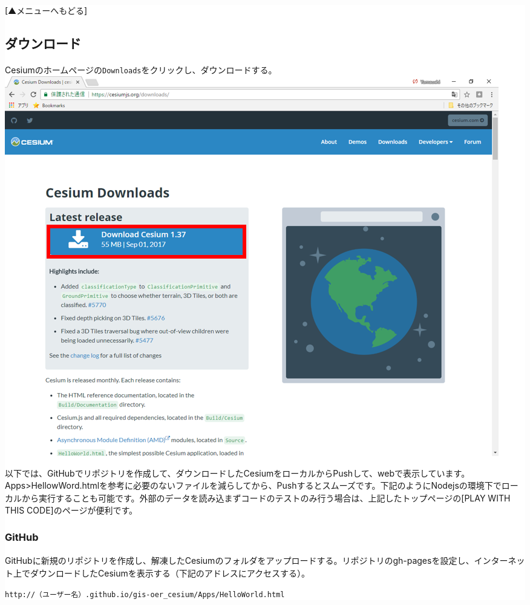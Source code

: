 
[▲メニューへもどる]

## ダウンロード
Cesiumのホームページの`Downloads`をクリックし、ダウンロードする。
![ダウンロード](pic/cesiumpic_5.png)


以下では、GitHubでリポジトリを作成して、ダウンロードしたCesiumをローカルからPushして、webで表示しています。Apps>HellowWord.htmlを参考に必要のないファイルを減らしてから、Pushするとスムーズです。下記のようにNodejsの環境下でローカルから実行することも可能です。外部のデータを読み込まずコードのテストのみ行う場合は、上記したトップページの[PLAY WITH THIS CODE]のページが便利です。

### GitHub
GitHubに新規のリポジトリを作成し、解凍したCesiumのフォルダをアップロードする。リポジトリのgh-pagesを設定し、インターネット上でダウンロードしたCesiumを表示する（下記のアドレスにアクセスする）。

```
http://（ユーザー名）.github.io/gis-oer_cesium/Apps/HelloWorld.html
```